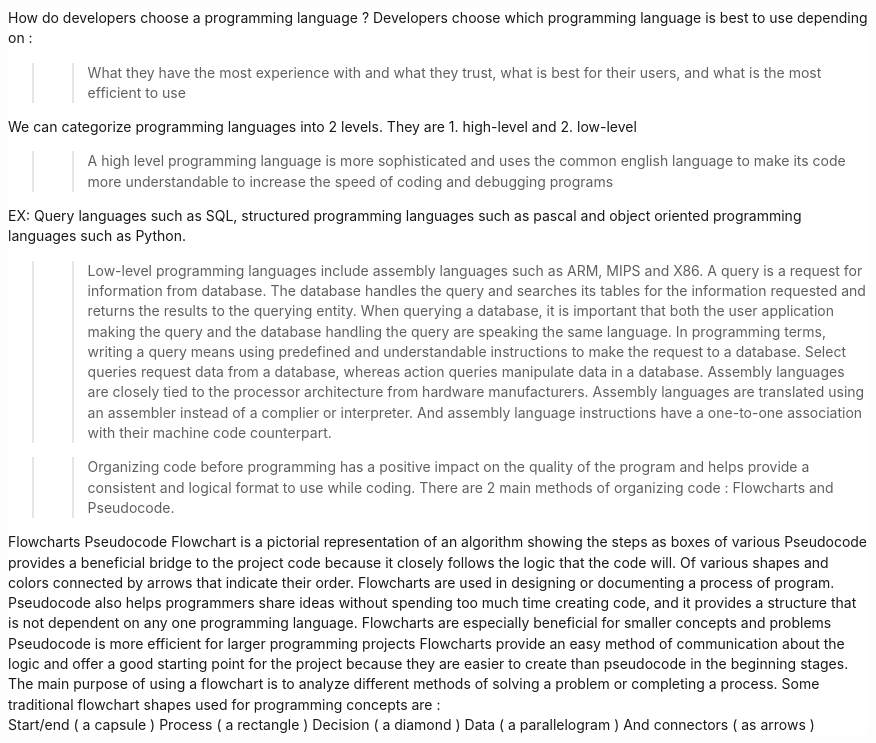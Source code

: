 How do developers choose a programming language ?
Developers choose which programming language is best to use depending on :
>> What they have the most experience with and what  they trust, what is best for their users, and what is the most efficient to use 


We can categorize programming languages into 2 levels. They are 1. high-level and 2. low-level

>> A high level programming language is more sophisticated and uses the common english language to make its code more understandable to increase the speed of coding and debugging programs

EX: Query languages such as SQL, structured programming languages such as pascal and object oriented programming languages such as Python.

>> Low-level programming languages include assembly languages such as ARM, MIPS and X86.
>> A query is a request for information from database.
>> The database handles the query and searches its tables for the information requested and returns the results to the querying entity.
>> When querying a database, it is important that both the user application making the query and the database handling the query are speaking the same language.
>> In programming terms, writing a query means using predefined and understandable instructions to make the request to a database.
>> Select queries request data from a database,
whereas action queries manipulate data in a database.
>> Assembly languages are closely tied to the processor architecture from hardware manufacturers.
Assembly languages are translated using an assembler instead of a complier or interpreter.
And assembly language instructions have a one-to-one association with their machine code counterpart.

 
>> Organizing code before programming has a positive impact on the quality of the program and helps provide a consistent and logical format to use while coding.
>> There are 2 main methods of organizing code : Flowcharts and Pseudocode.

Flowcharts	Pseudocode
Flowchart is a pictorial representation of an algorithm showing the steps as boxes of various	Pseudocode provides a beneficial bridge to the project code because it closely follows the logic that the code will.
Of various shapes and colors connected by arrows that indicate their order.
Flowcharts are used in designing or documenting a process of program.	Pseudocode also helps programmers share ideas without spending too much time creating code, and it provides a structure that is not dependent on any one programming language.
Flowcharts are especially beneficial for smaller concepts and problems	Pseudocode is more efficient for larger programming projects
Flowcharts provide an easy method of communication about the logic and offer a good starting point for the project because they are easier to create than pseudocode in the beginning stages.	
The main purpose of using a flowchart is to analyze different methods of solving a problem or completing a process.	
Some traditional flowchart shapes used for programming concepts are :	
Start/end ( a capsule )
Process ( a rectangle )
Decision ( a diamond )
Data ( a parallelogram )
And connectors ( as arrows )
